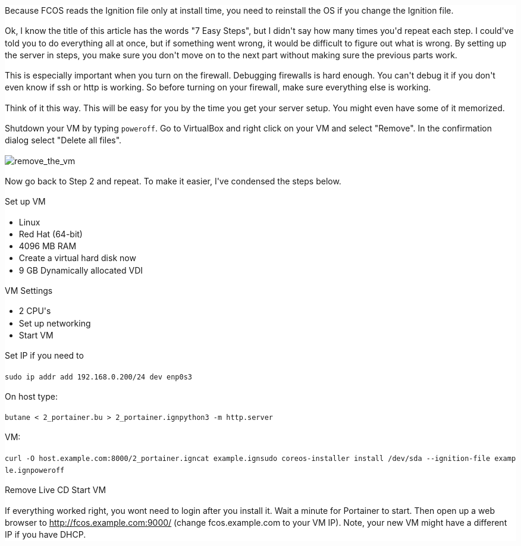 Because FCOS reads the Ignition file only at install time, you need to reinstall the OS if you change the Ignition file.

Ok, I know the title of this article has the words "7 Easy Steps", but I didn't say how many times you'd repeat each step. I could've told you to do everything all at once, but if something went wrong, it would be difficult to figure out what is wrong. By setting up the server in steps, you make sure you don't move on to the next part without making sure the previous parts work.

This is especially important when you turn on the firewall. Debugging firewalls is hard enough. You can't debug it if you don't even know if ssh or http is working. So before turning on your firewall, make sure everything else is working.

Think of it this way. This will be easy for you by the time you get your server setup. You might even have some of it memorized.

Shutdown your VM by typing `poweroff`. Go to VirtualBox and right click on your VM and select "Remove". In the confirmation dialog select "Delete all files".

![remove_the_vm](https://www.portainer.io/hs-fs/hubfs/remove_the_vm.png?width=478&name=remove_the_vm.png)

Now go back to Step 2 and repeat. To make it easier, I've condensed the steps below.

Set up VM

-   Linux
-   Red Hat (64-bit)
-   4096 MB RAM
-   Create a virtual hard disk now
-   9 GB Dynamically allocated VDI

VM Settings

-   2 CPU's
-   Set up networking
-   Start VM

Set IP if you need to

```
sudo ip addr add 192.168.0.200/24 dev enp0s3
```

On host type:

```
butane < 2_portainer.bu > 2_portainer.ignpython3 -m http.server
```

VM:

```
curl -O host.example.com:8000/2_portainer.igncat example.ignsudo coreos-installer install /dev/sda --ignition-file example.ignpoweroff
```

Remove Live CD Start VM

If everything worked right, you wont need to login after you install it. Wait a minute for Portainer to start. Then open up a web browser to <http://fcos.example.com:9000/> (change fcos.example.com to your VM IP). Note, your new VM might have a different IP if you have DHCP.
